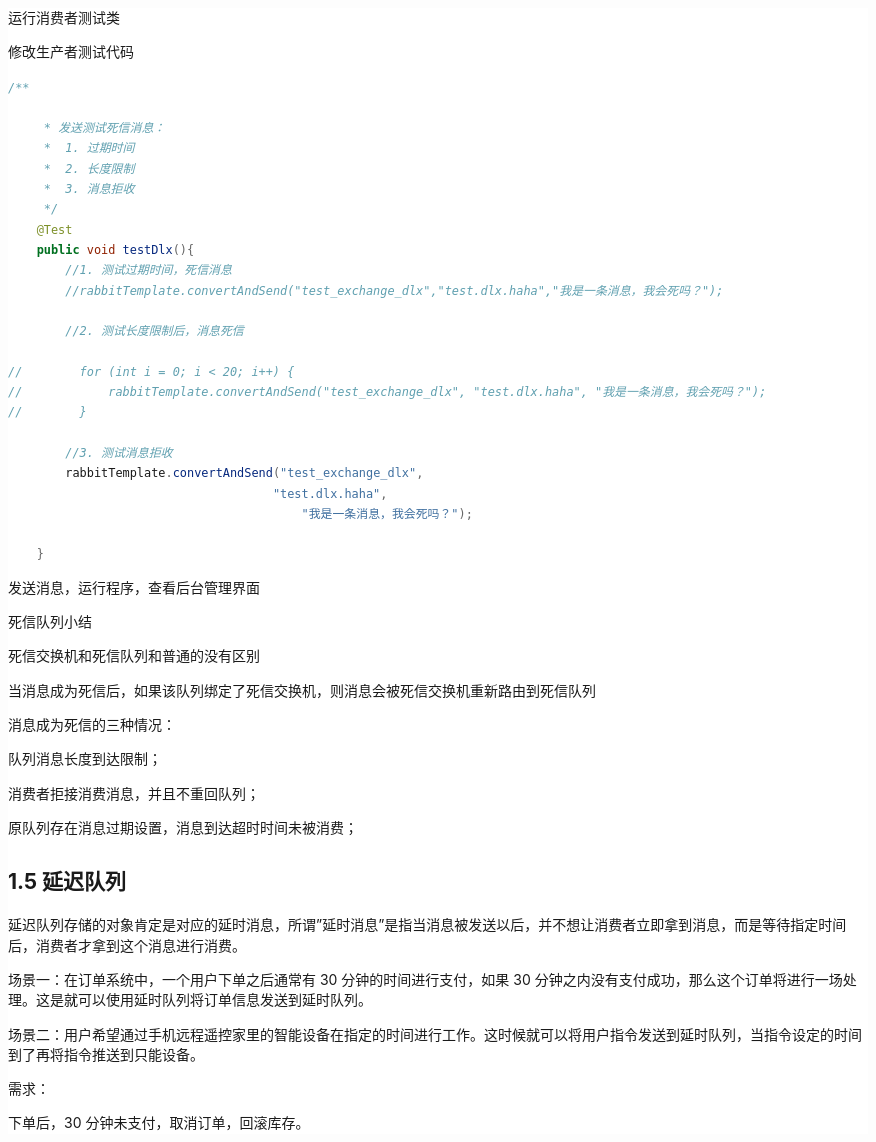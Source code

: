 运行消费者测试类

修改生产者测试代码

```java
/**

     * 发送测试死信消息：
     *  1. 过期时间
     *  2. 长度限制
     *  3. 消息拒收
     */
    @Test
    public void testDlx(){
        //1. 测试过期时间，死信消息
        //rabbitTemplate.convertAndSend("test_exchange_dlx","test.dlx.haha","我是一条消息，我会死吗？");

        //2. 测试长度限制后，消息死信

//        for (int i = 0; i < 20; i++) {
//            rabbitTemplate.convertAndSend("test_exchange_dlx", "test.dlx.haha", "我是一条消息，我会死吗？");
//        }

        //3. 测试消息拒收
        rabbitTemplate.convertAndSend("test_exchange_dlx",
                                     "test.dlx.haha",
                                         "我是一条消息，我会死吗？");

    }
```

发送消息，运行程序，查看后台管理界面

死信队列小结

死信交换机和死信队列和普通的没有区别

当消息成为死信后，如果该队列绑定了死信交换机，则消息会被死信交换机重新路由到死信队列

消息成为死信的三种情况：

队列消息长度到达限制；

消费者拒接消费消息，并且不重回队列；

原队列存在消息过期设置，消息到达超时时间未被消费；

## 1.5 延迟队列

延迟队列存储的对象肯定是对应的延时消息，所谓”延时消息”是指当消息被发送以后，并不想让消费者立即拿到消息，而是等待指定时间后，消费者才拿到这个消息进行消费。

场景一：在订单系统中，一个用户下单之后通常有 30 分钟的时间进行支付，如果 30 分钟之内没有支付成功，那么这个订单将进行一场处理。这是就可以使用延时队列将订单信息发送到延时队列。

场景二：用户希望通过手机远程遥控家里的智能设备在指定的时间进行工作。这时候就可以将用户指令发送到延时队列，当指令设定的时间到了再将指令推送到只能设备。

需求：

下单后，30 分钟未支付，取消订单，回滚库存。
